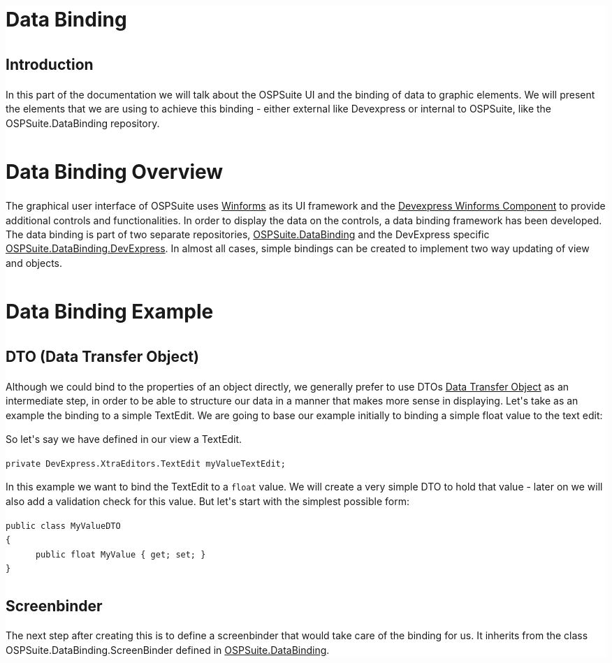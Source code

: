 # Data Binding

## Introduction

In this part of the documentation we will talk about the OSPSuite UI and the binding of data to graphic elements. We will present the elements that we are using to achieve this binding - either external like Devexpress or internal to OSPSuite, like the OSPSuite.DataBinding repository.

# Data Binding Overview

The graphical user interface of OSPSuite uses [Winforms](https://en.wikipedia.org/wiki/Windows_Forms) as its UI framework and the [Devexpress Winforms Component](https://docs.devexpress.com/WindowsForms/7874/winforms-controls) to provide additional controls and functionalities. In order to display the data on the controls, a data binding framework has been developed. The data binding is part of two separate repositories, [OSPSuite.DataBinding](https://github.com/Open-Systems-Pharmacology/OSPSuite.DataBinding) and the DevExpress specific [OSPSuite.DataBinding.DevExpress](https://github.com/Open-Systems-Pharmacology/OSPSuite.DataBinding.DevExpress). In almost all cases, simple bindings can be created to implement two way updating of view and objects.

# Data Binding Example

## DTO (Data Transfer Object)

Although we could bind to the properties of an object directly, we generally prefer to use DTOs [Data Transfer Object](https://en.wikipedia.org/wiki/Data_transfer_object) as an intermediate step, in order to be able to structure our data in a manner that makes more sense in displaying. Let's take as an example the binding to a simple TextEdit. We are going to base our example initially to binding a simple float value to the text edit:

So let's say we have defined in our view a TextEdit.

```
private DevExpress.XtraEditors.TextEdit myValueTextEdit;
```

In this example we want to bind the TextEdit to a `float` value. We will create a very simple DTO to hold that value - later on we will also add a validation check for this value. But let's start with the simplest possible form:

```
public class MyValueDTO
{
      public float MyValue { get; set; }
}
```

## Screenbinder

The next step after creating this is to define a screenbinder that would take care of the binding for us. It inherits from the class OSPSuite.DataBinding.ScreenBinder<TObjectType> defined in [OSPSuite.DataBinding](https://github.com/Open-Systems-Pharmacology/OSPSuite.DataBinding/blob/master/src/OSPSuite.DataBinding/ScreenBinder.cs). 
